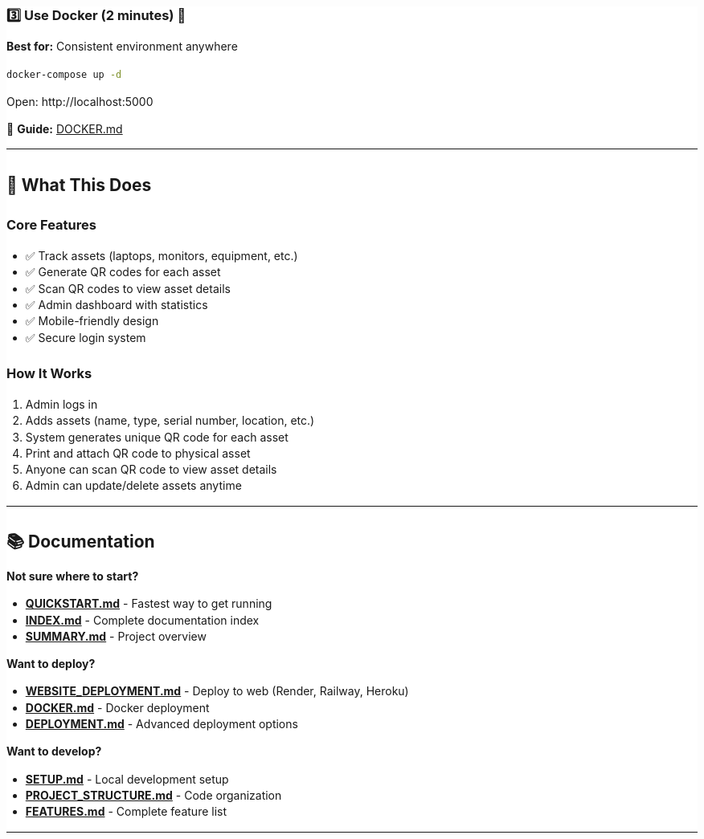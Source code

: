### 3️⃣ Use Docker (2 minutes) 🐳

**Best for:** Consistent environment anywhere

```bash
docker-compose up -d
```

Open: http://localhost:5000

📖 **Guide:** [DOCKER.md](DOCKER.md)

---

## 🎯 What This Does

### Core Features
- ✅ Track assets (laptops, monitors, equipment, etc.)
- ✅ Generate QR codes for each asset
- ✅ Scan QR codes to view asset details
- ✅ Admin dashboard with statistics
- ✅ Mobile-friendly design
- ✅ Secure login system

### How It Works
1. Admin logs in
2. Adds assets (name, type, serial number, location, etc.)
3. System generates unique QR code for each asset
4. Print and attach QR code to physical asset
5. Anyone can scan QR code to view asset details
6. Admin can update/delete assets anytime

---

## 📚 Documentation

**Not sure where to start?**

- **[QUICKSTART.md](QUICKSTART.md)** - Fastest way to get running
- **[INDEX.md](INDEX.md)** - Complete documentation index
- **[SUMMARY.md](SUMMARY.md)** - Project overview

**Want to deploy?**

- **[WEBSITE_DEPLOYMENT.md](WEBSITE_DEPLOYMENT.md)** - Deploy to web (Render, Railway, Heroku)
- **[DOCKER.md](DOCKER.md)** - Docker deployment
- **[DEPLOYMENT.md](DEPLOYMENT.md)** - Advanced deployment options

**Want to develop?**

- **[SETUP.md](SETUP.md)** - Local development setup
- **[PROJECT_STRUCTURE.md](PROJECT_STRUCTURE.md)** - Code organization
- **[FEATURES.md](FEATURES.md)** - Complete feature list

---
